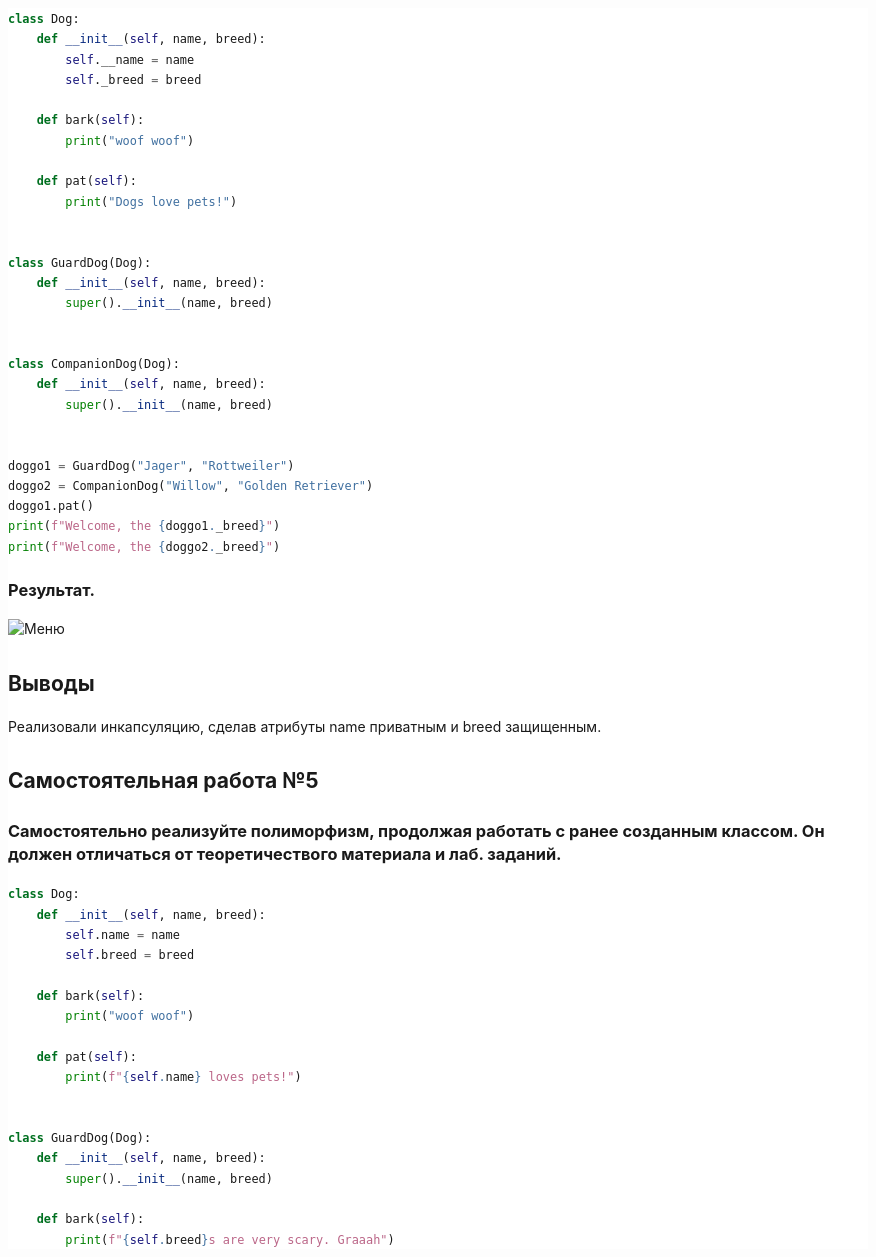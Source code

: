 ```python
class Dog:
    def __init__(self, name, breed):
        self.__name = name
        self._breed = breed

    def bark(self):
        print("woof woof")

    def pat(self):
        print("Dogs love pets!")


class GuardDog(Dog):
    def __init__(self, name, breed):
        super().__init__(name, breed)


class CompanionDog(Dog):
    def __init__(self, name, breed):
        super().__init__(name, breed)


doggo1 = GuardDog("Jager", "Rottweiler")
doggo2 = CompanionDog("Willow", "Golden Retriever")
doggo1.pat()
print(f"Welcome, the {doggo1._breed}")
print(f"Welcome, the {doggo2._breed}")
```
### Результат.
![Меню](https://github.com/a44morningstar/stuff/blob/Тема_8/pic/sam4.png)

## Выводы
Реализовали инкапсуляцию, сделав атрибуты name приватным и breed защищенным. 

## Самостоятельная работа №5
### Самостоятельно реализуйте полиморфизм, продолжая работать с ранее созданным классом. Он должен отличаться от теоретичествого материала и лаб. заданий.

```python
class Dog:
    def __init__(self, name, breed):
        self.name = name
        self.breed = breed

    def bark(self):
        print("woof woof")

    def pat(self):
        print(f"{self.name} loves pets!")


class GuardDog(Dog):
    def __init__(self, name, breed):
        super().__init__(name, breed)

    def bark(self):
        print(f"{self.breed}s are very scary. Graaah")


```
